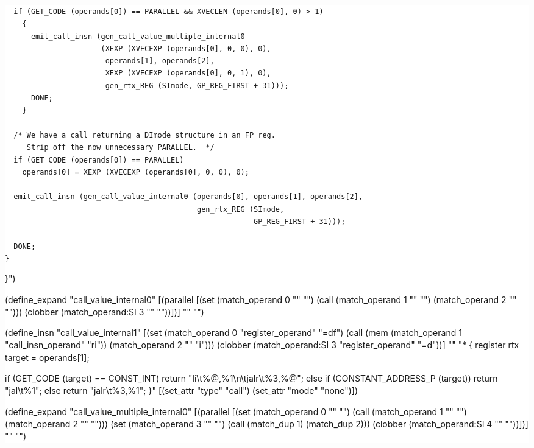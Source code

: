       if (GET_CODE (operands[0]) == PARALLEL && XVECLEN (operands[0], 0) > 1)
        {
          emit_call_insn (gen_call_value_multiple_internal0
                          (XEXP (XVECEXP (operands[0], 0, 0), 0),
                           operands[1], operands[2],
                           XEXP (XVECEXP (operands[0], 0, 1), 0),
                           gen_rtx_REG (SImode, GP_REG_FIRST + 31)));
          DONE;
        }

      /* We have a call returning a DImode structure in an FP reg.
         Strip off the now unnecessary PARALLEL.  */
      if (GET_CODE (operands[0]) == PARALLEL)
        operands[0] = XEXP (XVECEXP (operands[0], 0, 0), 0);

      emit_call_insn (gen_call_value_internal0 (operands[0], operands[1], operands[2],
                                                gen_rtx_REG (SImode,
                                                             GP_REG_FIRST + 31)));

      DONE;
    }
}")

(define_expand "call_value_internal0"
  [(parallel [(set (match_operand 0 "" "")
                   (call (match_operand 1 "" "")
                         (match_operand 2 "" "")))
              (clobber (match_operand:SI 3 "" ""))])]
  ""
  "")

(define_insn "call_value_internal1"
  [(set (match_operand 0 "register_operand" "=df")
        (call (mem (match_operand 1 "call_insn_operand" "ri"))
              (match_operand 2 "" "i")))
   (clobber (match_operand:SI 3 "register_operand" "=d"))]
  ""
  "*
{
  register rtx target = operands[1];

  if (GET_CODE (target) == CONST_INT)
    return \"li\\t%@,%1\\n\\tjalr\\t%3,%@\";
  else if (CONSTANT_ADDRESS_P (target))
    return \"jal\\t%1\";
  else
    return \"jalr\\t%3,%1\";
}"
  [(set_attr "type"        "call")
   (set_attr "mode"        "none")])

(define_expand "call_value_multiple_internal0"
  [(parallel [(set (match_operand 0 "" "")
                   (call (match_operand 1 "" "")
                         (match_operand 2 "" "")))
              (set (match_operand 3 "" "")
                   (call (match_dup 1)
                         (match_dup 2)))
              (clobber (match_operand:SI 4 "" ""))])]
  ""
  "")
